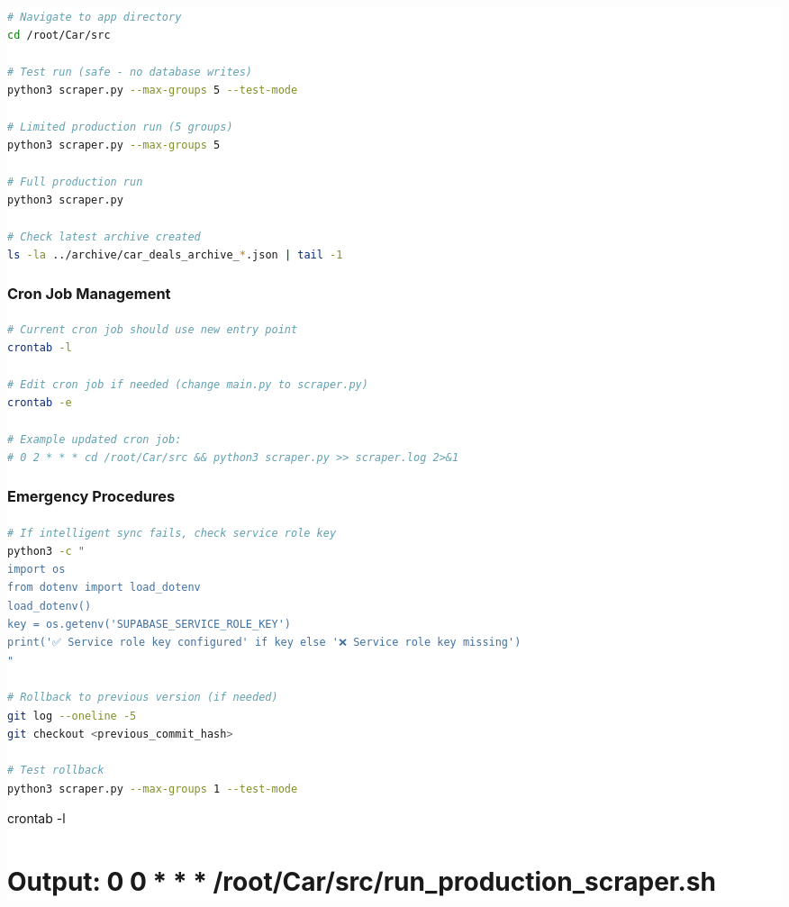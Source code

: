 ```bash
# Navigate to app directory
cd /root/Car/src

# Test run (safe - no database writes)
python3 scraper.py --max-groups 5 --test-mode

# Limited production run (5 groups)
python3 scraper.py --max-groups 5

# Full production run
python3 scraper.py

# Check latest archive created
ls -la ../archive/car_deals_archive_*.json | tail -1
```

### Cron Job Management

```bash
# Current cron job should use new entry point
crontab -l

# Edit cron job if needed (change main.py to scraper.py)
crontab -e

# Example updated cron job:
# 0 2 * * * cd /root/Car/src && python3 scraper.py >> scraper.log 2>&1
```

### Emergency Procedures

```bash
# If intelligent sync fails, check service role key
python3 -c "
import os
from dotenv import load_dotenv
load_dotenv()
key = os.getenv('SUPABASE_SERVICE_ROLE_KEY')
print('✅ Service role key configured' if key else '❌ Service role key missing')
"

# Rollback to previous version (if needed)
git log --oneline -5
git checkout <previous_commit_hash>

# Test rollback
python3 scraper.py --max-groups 1 --test-mode
```
crontab -l
# Output: 0 0 * * * /root/Car/src/run_production_scraper.sh
